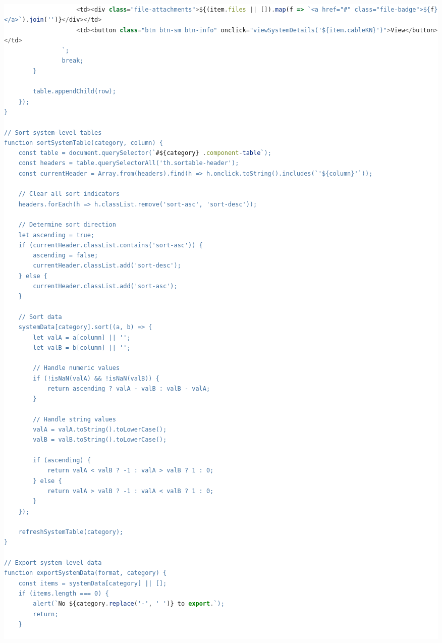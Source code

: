 ```javascript
                    <td><div class="file-attachments">${(item.files || []).map(f => `<a href="#" class="file-badge">${f}</a>`).join('')}</div></td>
                    <td><button class="btn btn-sm btn-info" onclick="viewSystemDetails('${item.cableKN}')">View</button></td>
                `;
                break;
        }
        
        table.appendChild(row);
    });
}

// Sort system-level tables
function sortSystemTable(category, column) {
    const table = document.querySelector(`#${category} .component-table`);
    const headers = table.querySelectorAll('th.sortable-header');
    const currentHeader = Array.from(headers).find(h => h.onclick.toString().includes(`'${column}'`));
    
    // Clear all sort indicators
    headers.forEach(h => h.classList.remove('sort-asc', 'sort-desc'));
    
    // Determine sort direction
    let ascending = true;
    if (currentHeader.classList.contains('sort-asc')) {
        ascending = false;
        currentHeader.classList.add('sort-desc');
    } else {
        currentHeader.classList.add('sort-asc');
    }
    
    // Sort data
    systemData[category].sort((a, b) => {
        let valA = a[column] || '';
        let valB = b[column] || '';
        
        // Handle numeric values
        if (!isNaN(valA) && !isNaN(valB)) {
            return ascending ? valA - valB : valB - valA;
        }
        
        // Handle string values
        valA = valA.toString().toLowerCase();
        valB = valB.toString().toLowerCase();
        
        if (ascending) {
            return valA < valB ? -1 : valA > valB ? 1 : 0;
        } else {
            return valA > valB ? -1 : valA < valB ? 1 : 0;
        }
    });
    
    refreshSystemTable(category);
}

// Export system-level data
function exportSystemData(format, category) {
    const items = systemData[category] || [];
    if (items.length === 0) {
        alert(`No ${category.replace('-', ' ')} to export.`);
        return;
    }
    
```